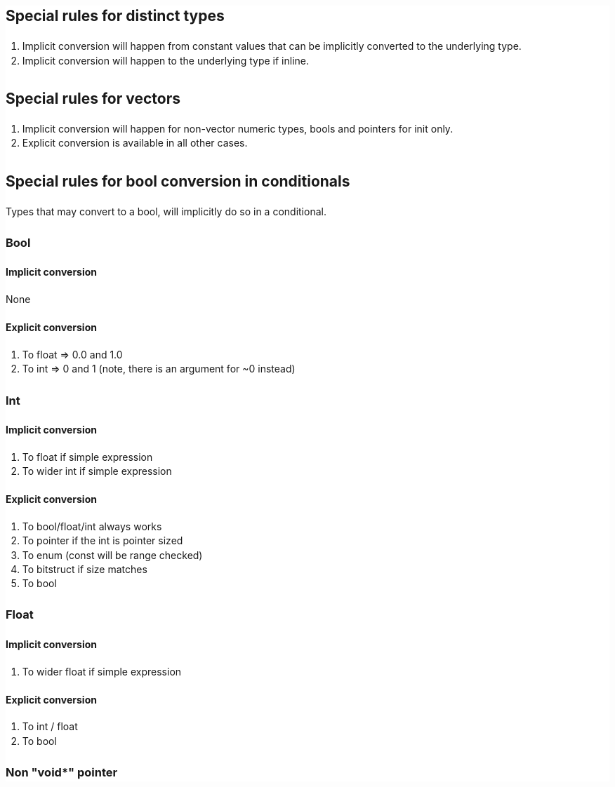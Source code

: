## Special rules for distinct types

1. Implicit conversion will happen from constant values that can be implicitly converted to the underlying type.
2. Implicit conversion will happen to the underlying type if inline.

## Special rules for vectors

1. Implicit conversion will happen for non-vector numeric types, bools and pointers for init only.
2. Explicit conversion is available in all other cases.

## Special rules for bool conversion in conditionals

Types that may convert to a bool, will implicitly do so in a conditional.

### Bool

#### Implicit conversion
None

#### Explicit conversion

1. To float => 0.0 and 1.0
2. To int => 0 and 1 (note, there is an argument for ~0 instead)

### Int

#### Implicit conversion

1. To float if simple expression
2. To wider int if simple expression

#### Explicit conversion

1. To bool/float/int always works
2. To pointer if the int is pointer sized
3. To enum (const will be range checked)
4. To bitstruct if size matches
5. To bool

### Float

#### Implicit conversion

1. To wider float if simple expression 

#### Explicit conversion

1. To int / float
2. To bool

### Non "void\*" pointer

